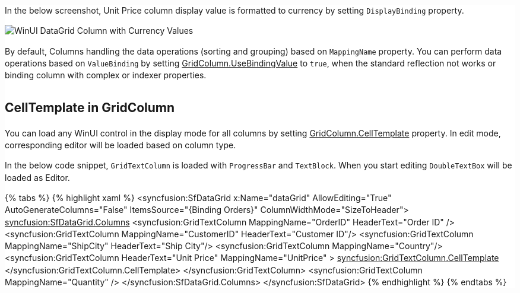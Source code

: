 In the below screenshot, Unit Price column display value is formatted to currency by setting `DisplayBinding` property.

![WinUI DataGrid Column with Currency Values](Column-Types_images/winui-datagrid-currency-values.png)

By default, Columns handling the data operations (sorting and grouping) based on `MappingName` property. You can perform data operations based on `ValueBinding` by setting [GridColumn.UseBindingValue](https://help.syncfusion.com/cr/winui/Syncfusion.UI.Xaml.DataGrid.GridColumn.html#Syncfusion_UI_Xaml_DataGrid_GridColumn_UseBindingValue) to `true`, when the standard reflection not works or binding column with complex or indexer properties.

## CellTemplate in GridColumn

You can load any WinUI control in the display mode for all columns by setting [GridColumn.CellTemplate](https://help.syncfusion.com/cr/winui/Syncfusion.UI.Xaml.Grids.GridColumnBase.html#Syncfusion_UI_Xaml_Grids_GridColumnBase_CellTemplate) property. In edit mode, corresponding editor will be loaded based on column type.
 
In the below code snippet, `GridTextColumn` is loaded with `ProgressBar` and `TextBlock`. When you start editing `DoubleTextBox` will be loaded as Editor.

{% tabs %}
{% highlight xaml %}
<syncfusion:SfDataGrid x:Name="dataGrid"
                       AllowEditing="True"
                       AutoGenerateColumns="False"
                       ItemsSource="{Binding Orders}"
                       ColumnWidthMode="SizeToHeader">
    <syncfusion:SfDataGrid.Columns>
        <syncfusion:GridTextColumn  MappingName="OrderID" HeaderText="Order ID" />
        <syncfusion:GridTextColumn  MappingName="CustomerID" HeaderText="Customer ID"/>
        <syncfusion:GridTextColumn  MappingName="ShipCity" HeaderText="Ship City"/>
        <syncfusion:GridTextColumn  MappingName="Country"/>
        <syncfusion:GridTextColumn HeaderText="Unit Price" MappingName="UnitPrice" >
            <syncfusion:GridTextColumn.CellTemplate>
            <DataTemplate>
                <Grid>
                    <ProgressBar x:Name="progressBar"
                             Height="50"
                             Background="Transparent"
                             BorderThickness="0"
                             Maximum="50"
                             Minimum="0"
                             Visibility="Visible"
                             Value="{Binding Path=UnitPrice}" />
                    <TextBlock HorizontalAlignment="Right"
                           VerticalAlignment="Center"
                           Text="{Binding Path=UnitPrice}"
                           TextAlignment="Center" />
                </Grid>
            </DataTemplate>
            </syncfusion:GridTextColumn.CellTemplate>
        </syncfusion:GridTextColumn>
        <syncfusion:GridTextColumn MappingName="Quantity" />
    </syncfusion:SfDataGrid.Columns>
</syncfusion:SfDataGrid>
{% endhighlight %}
{% endtabs %}
